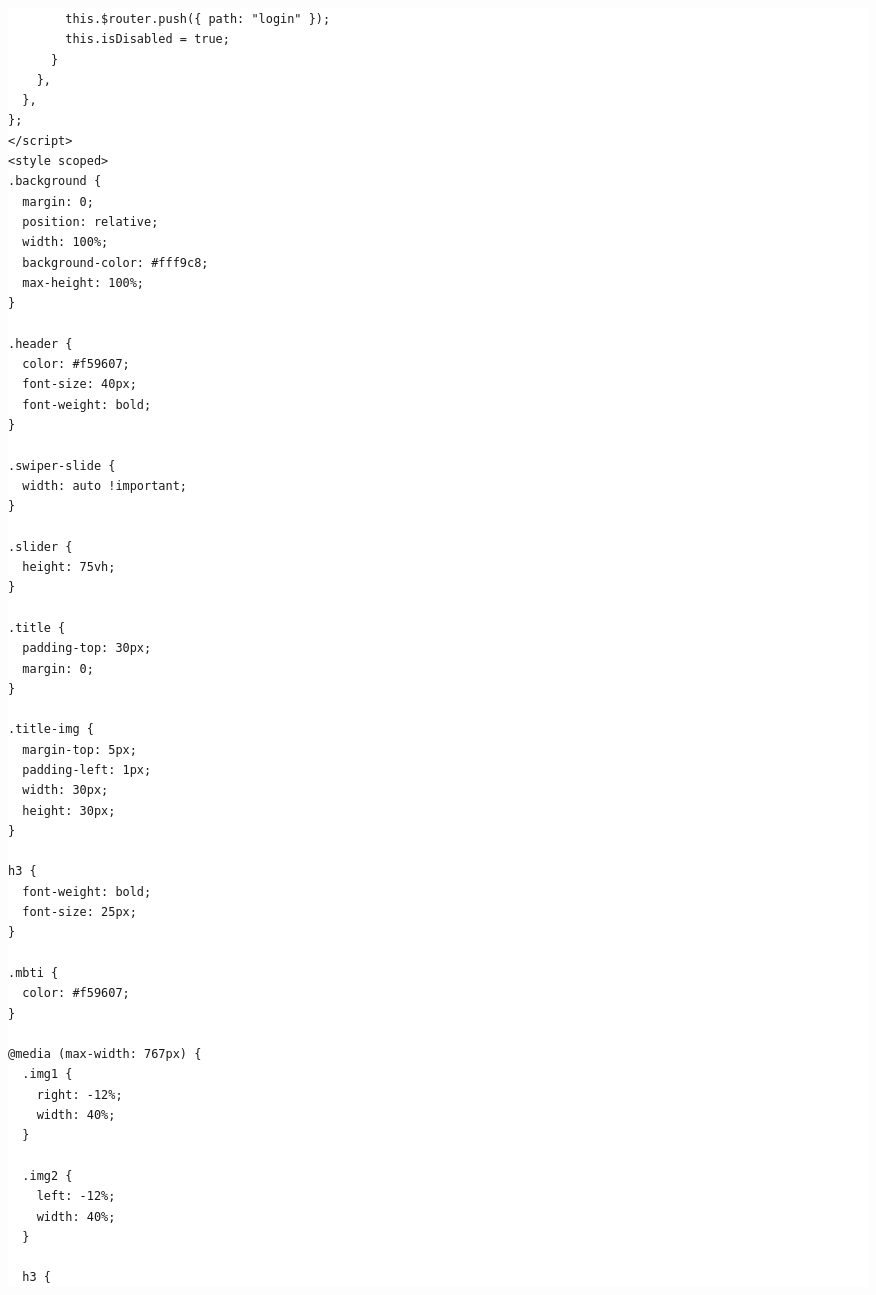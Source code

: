 ```vue
        this.$router.push({ path: "login" });
        this.isDisabled = true;
      }
    },
  },
};
</script>
<style scoped>
.background {
  margin: 0;
  position: relative;
  width: 100%;
  background-color: #fff9c8;
  max-height: 100%;
}

.header {
  color: #f59607;
  font-size: 40px;
  font-weight: bold;
}

.swiper-slide {
  width: auto !important;
}

.slider {
  height: 75vh;
}

.title {
  padding-top: 30px;
  margin: 0;
}

.title-img {
  margin-top: 5px;
  padding-left: 1px;
  width: 30px;
  height: 30px;
}

h3 {
  font-weight: bold;
  font-size: 25px;
}

.mbti {
  color: #f59607;
}

@media (max-width: 767px) {
  .img1 {
    right: -12%;
    width: 40%;
  }

  .img2 {
    left: -12%;
    width: 40%;
  }

  h3 {
```
